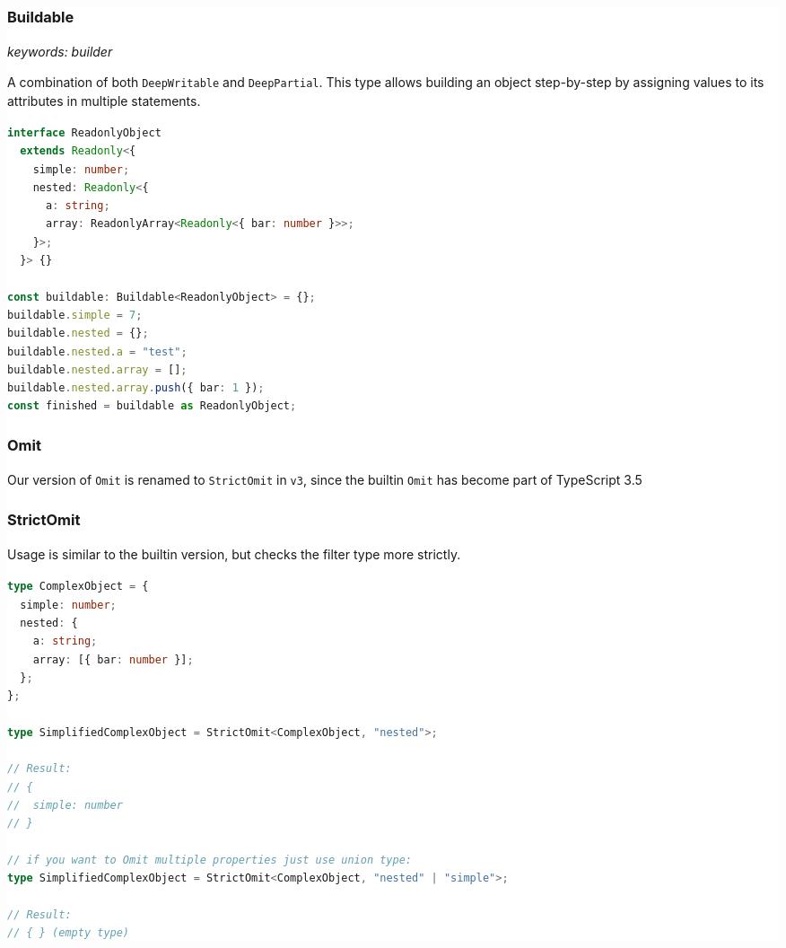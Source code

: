 ```typescript
```

### Buildable

_keywords: builder_

A combination of both `DeepWritable` and `DeepPartial`. This type allows building an object step-by-step by assigning
values to its attributes in multiple statements.

```typescript
interface ReadonlyObject
  extends Readonly<{
    simple: number;
    nested: Readonly<{
      a: string;
      array: ReadonlyArray<Readonly<{ bar: number }>>;
    }>;
  }> {}

const buildable: Buildable<ReadonlyObject> = {};
buildable.simple = 7;
buildable.nested = {};
buildable.nested.a = "test";
buildable.nested.array = [];
buildable.nested.array.push({ bar: 1 });
const finished = buildable as ReadonlyObject;
```

### Omit

Our version of `Omit` is renamed to `StrictOmit` in `v3`, since the builtin `Omit` has become part of TypeScript 3.5

### StrictOmit

Usage is similar to the builtin version, but checks the filter type more strictly.

```typescript
type ComplexObject = {
  simple: number;
  nested: {
    a: string;
    array: [{ bar: number }];
  };
};

type SimplifiedComplexObject = StrictOmit<ComplexObject, "nested">;

// Result:
// {
//  simple: number
// }

// if you want to Omit multiple properties just use union type:
type SimplifiedComplexObject = StrictOmit<ComplexObject, "nested" | "simple">;

// Result:
// { } (empty type)
```
